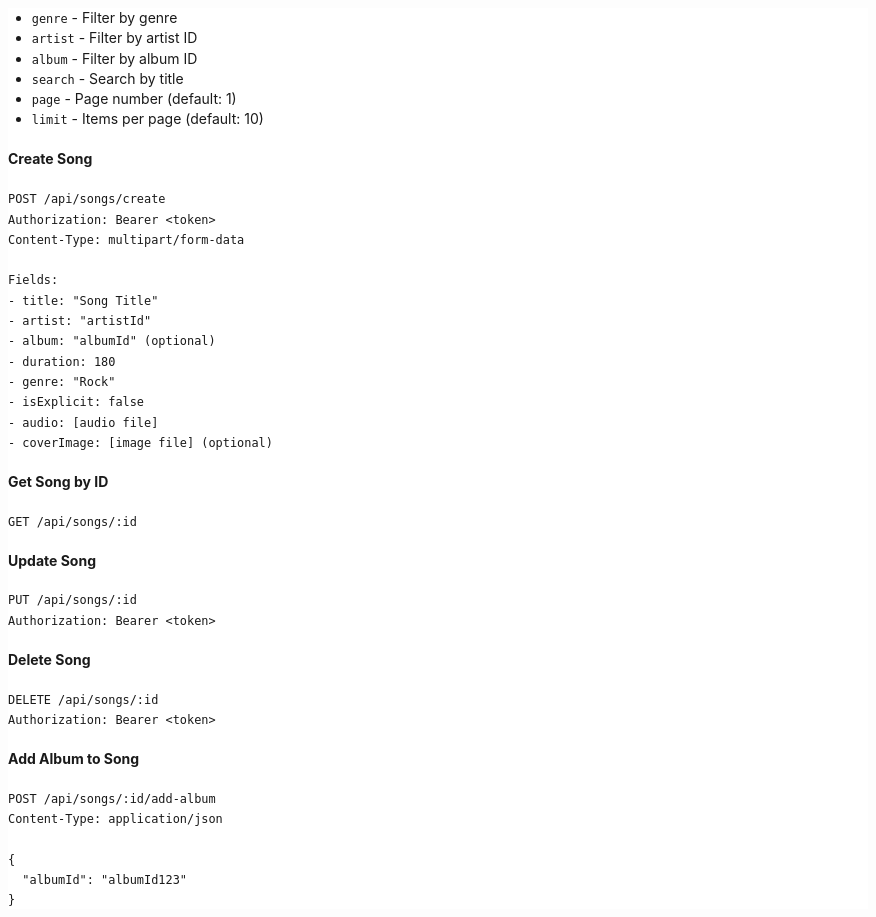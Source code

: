 - `genre` - Filter by genre
- `artist` - Filter by artist ID
- `album` - Filter by album ID
- `search` - Search by title
- `page` - Page number (default: 1)
- `limit` - Items per page (default: 10)

#### Create Song

```http
POST /api/songs/create
Authorization: Bearer <token>
Content-Type: multipart/form-data

Fields:
- title: "Song Title"
- artist: "artistId"
- album: "albumId" (optional)
- duration: 180
- genre: "Rock"
- isExplicit: false
- audio: [audio file]
- coverImage: [image file] (optional)
```

#### Get Song by ID

```http
GET /api/songs/:id
```

#### Update Song

```http
PUT /api/songs/:id
Authorization: Bearer <token>
```

#### Delete Song

```http
DELETE /api/songs/:id
Authorization: Bearer <token>
```

#### Add Album to Song

```http
POST /api/songs/:id/add-album
Content-Type: application/json

{
  "albumId": "albumId123"
}
```
